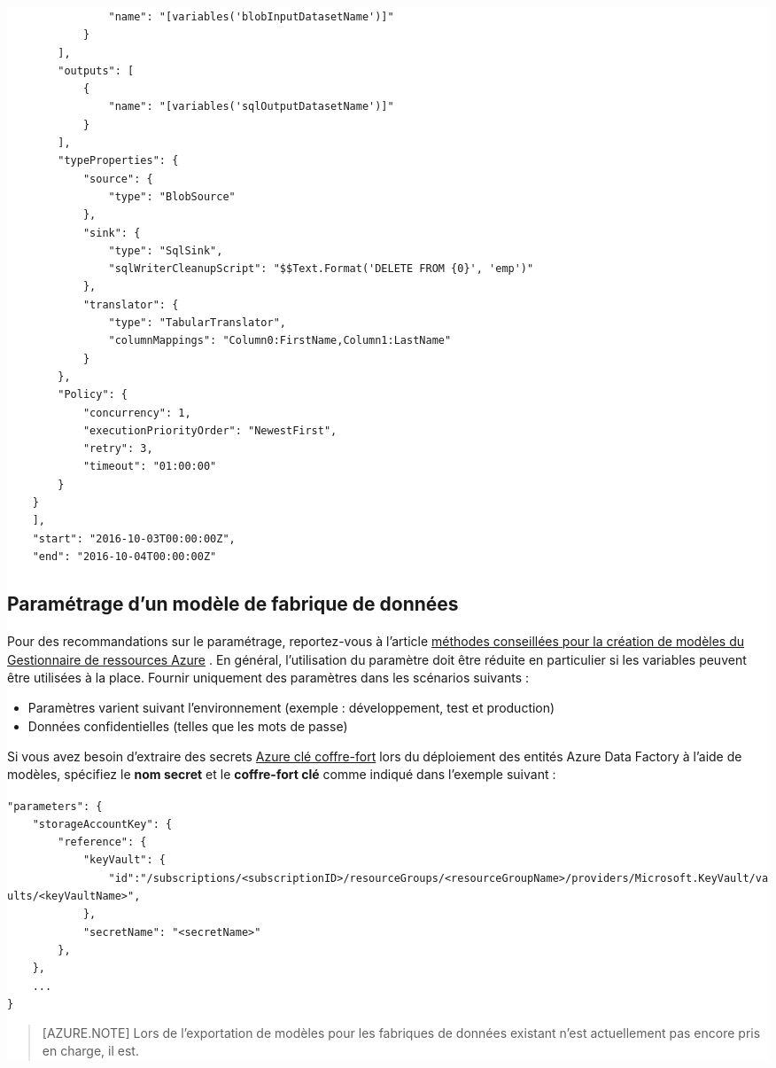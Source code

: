                    "name": "[variables('blobInputDatasetName')]"
                }
            ],
            "outputs": [
                {
                    "name": "[variables('sqlOutputDatasetName')]"
                }
            ],
            "typeProperties": {
                "source": {
                    "type": "BlobSource"
                },
                "sink": {
                    "type": "SqlSink",
                    "sqlWriterCleanupScript": "$$Text.Format('DELETE FROM {0}', 'emp')"
                },
                "translator": {
                    "type": "TabularTranslator",
                    "columnMappings": "Column0:FirstName,Column1:LastName"
                }
            },
            "Policy": {
                "concurrency": 1,
                "executionPriorityOrder": "NewestFirst",
                "retry": 3,
                "timeout": "01:00:00"
            }
        }
        ],
        "start": "2016-10-03T00:00:00Z",
        "end": "2016-10-04T00:00:00Z"

## <a name="parameterizing-data-factory-template"></a>Paramétrage d’un modèle de fabrique de données
Pour des recommandations sur le paramétrage, reportez-vous à l’article [méthodes conseillées pour la création de modèles du Gestionnaire de ressources Azure](../resource-manager-template-best-practices.md#parameters) . En général, l’utilisation du paramètre doit être réduite en particulier si les variables peuvent être utilisées à la place. Fournir uniquement des paramètres dans les scénarios suivants :

- Paramètres varient suivant l’environnement (exemple : développement, test et production)
- Données confidentielles (telles que les mots de passe)

Si vous avez besoin d’extraire des secrets [Azure clé coffre-fort](../key-vault/key-vault-get-started.md) lors du déploiement des entités Azure Data Factory à l’aide de modèles, spécifiez le **nom secret** et le **coffre-fort clé** comme indiqué dans l’exemple suivant :

    "parameters": {
        "storageAccountKey": { 
            "reference": {
                "keyVault": {
                    "id":"/subscriptions/<subscriptionID>/resourceGroups/<resourceGroupName>/providers/Microsoft.KeyVault/vaults/<keyVaultName>",
                },
                "secretName": "<secretName>"
            }, 
        },
        ...
    }

> [AZURE.NOTE] Lors de l’exportation de modèles pour les fabriques de données existant n’est actuellement pas encore pris en charge, il est. 


